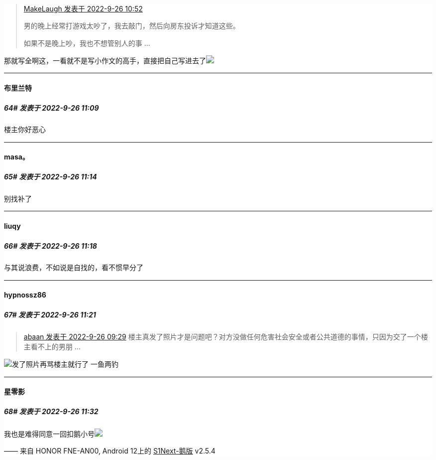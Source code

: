 <blockquote><a href="httphttps://bbs.saraba1st.com/2b/forum.php?mod=redirect&amp;goto=findpost&amp;pid=57653152&amp;ptid=2096660" target="_blank">MakeLaugh 发表于 2022-9-26 10:52</a>

男的晚上经常打游戏太吵了，我去敲门，然后向房东投诉才知道这些。

如果不是晚上吵，我也不想管别人的事 ...</blockquote>
那就写全啊这，一看就不是写小作文的高手，直接把自己写进去了<img src="https://static.saraba1st.com/image/smiley/face2017/067.png" referrerpolicy="no-referrer">



*****

####  布里兰特  
##### 64#       发表于 2022-9-26 11:09

楼主你好恶心



*****

####  masa。  
##### 65#       发表于 2022-9-26 11:14

别找补了

*****

####  liuqy  
##### 66#       发表于 2022-9-26 11:18

与其说浪费，不如说是自找的，看不惯早分了



*****

####  hypnossz86  
##### 67#       发表于 2022-9-26 11:21

<blockquote><a href="httphttps://bbs.saraba1st.com/2b/forum.php?mod=redirect&amp;goto=findpost&amp;pid=57651773&amp;ptid=2096660" target="_blank">abaan 发表于 2022-9-26 09:29</a>
楼主真发了照片才是问题吧？对方没做任何危害社会安全或者公共道德的事情，只因为交了一个楼主看不上的男朋 ...</blockquote>
<img src="https://static.saraba1st.com/image/smiley/face2017/037.png" referrerpolicy="no-referrer">发了照片再骂楼主就行了
一鱼两钓



*****

####  星零影  
##### 68#       发表于 2022-9-26 11:32

我也是难得同意一回扣鹅小号<img src="https://static.saraba1st.com/image/smiley/face2017/009.gif" referrerpolicy="no-referrer">

—— 来自 HONOR FNE-AN00, Android 12上的 [S1Next-鹅版](https://github.com/ykrank/S1-Next/releases) v2.5.4
